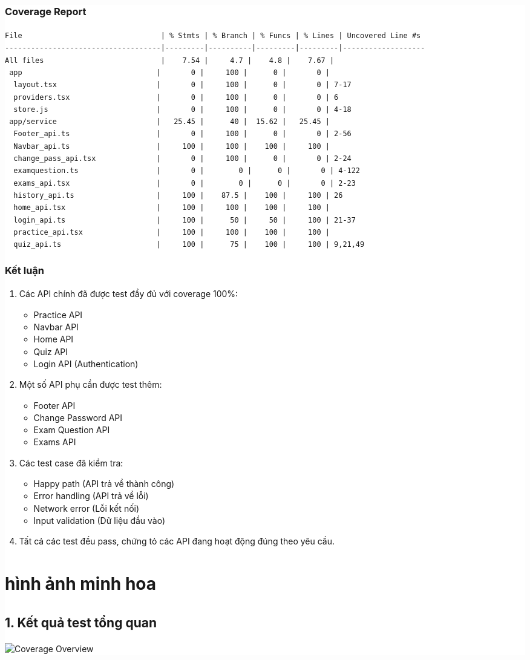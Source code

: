 ### Coverage Report

```
File                                | % Stmts | % Branch | % Funcs | % Lines | Uncovered Line #s 
------------------------------------|---------|----------|---------|---------|-------------------
All files                           |    7.54 |     4.7 |    4.8 |    7.67 |                   
 app                               |       0 |     100 |      0 |       0 |                   
  layout.tsx                       |       0 |     100 |      0 |       0 | 7-17              
  providers.tsx                    |       0 |     100 |      0 |       0 | 6                 
  store.js                         |       0 |     100 |      0 |       0 | 4-18              
 app/service                       |   25.45 |      40 |  15.62 |   25.45 |                   
  Footer_api.ts                    |       0 |     100 |      0 |       0 | 2-56              
  Navbar_api.ts                    |     100 |     100 |    100 |     100 |                   
  change_pass_api.tsx              |       0 |     100 |      0 |       0 | 2-24              
  examquestion.ts                  |       0 |        0 |      0 |       0 | 4-122             
  exams_api.tsx                    |       0 |        0 |      0 |       0 | 2-23              
  history_api.ts                   |     100 |    87.5 |    100 |     100 | 26                
  home_api.tsx                     |     100 |     100 |    100 |     100 |                   
  login_api.ts                     |     100 |      50 |     50 |     100 | 21-37             
  practice_api.tsx                 |     100 |     100 |    100 |     100 |                   
  quiz_api.ts                      |     100 |      75 |    100 |     100 | 9,21,49           
```

### Kết luận

1. Các API chính đã được test đầy đủ với coverage 100%:
   - Practice API
   - Navbar API  
   - Home API
   - Quiz API
   - Login API (Authentication)

2. Một số API phụ cần được test thêm:
   - Footer API
   - Change Password API
   - Exam Question API
   - Exams API

3. Các test case đã kiểm tra:
   - Happy path (API trả về thành công)
   - Error handling (API trả về lỗi)
   - Network error (Lỗi kết nối)
   - Input validation (Dữ liệu đầu vào)

4. Tất cả các test đều pass, chứng tỏ các API đang hoạt động đúng theo yêu cầu.

# hình ảnh minh hoa

## 1. Kết quả test tổng quan
![Coverage Overview](./images/test-results/coverage-overview.png)
